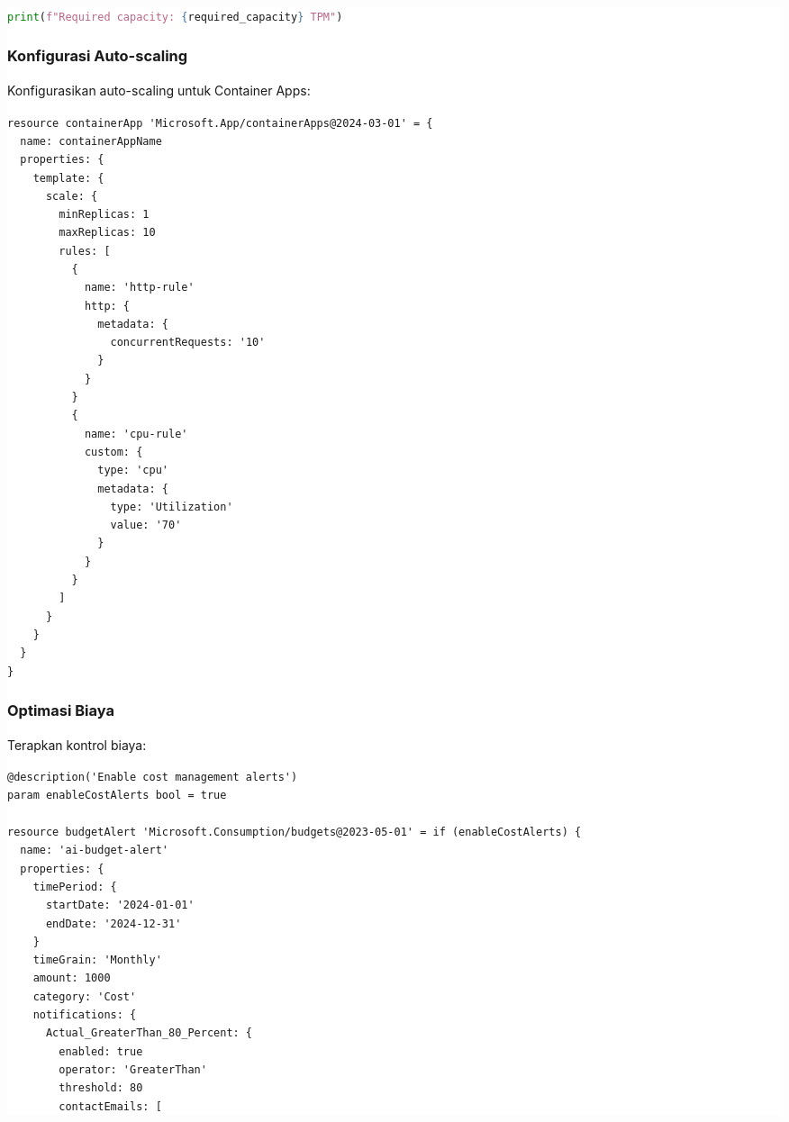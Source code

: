 ```python
print(f"Required capacity: {required_capacity} TPM")
```

### Konfigurasi Auto-scaling

Konfigurasikan auto-scaling untuk Container Apps:

```bicep
resource containerApp 'Microsoft.App/containerApps@2024-03-01' = {
  name: containerAppName
  properties: {
    template: {
      scale: {
        minReplicas: 1
        maxReplicas: 10
        rules: [
          {
            name: 'http-rule'
            http: {
              metadata: {
                concurrentRequests: '10'
              }
            }
          }
          {
            name: 'cpu-rule'
            custom: {
              type: 'cpu'
              metadata: {
                type: 'Utilization'
                value: '70'
              }
            }
          }
        ]
      }
    }
  }
}
```

### Optimasi Biaya

Terapkan kontrol biaya:

```bicep
@description('Enable cost management alerts')
param enableCostAlerts bool = true

resource budgetAlert 'Microsoft.Consumption/budgets@2023-05-01' = if (enableCostAlerts) {
  name: 'ai-budget-alert'
  properties: {
    timePeriod: {
      startDate: '2024-01-01'
      endDate: '2024-12-31'
    }
    timeGrain: 'Monthly'
    amount: 1000
    category: 'Cost'
    notifications: {
      Actual_GreaterThan_80_Percent: {
        enabled: true
        operator: 'GreaterThan'
        threshold: 80
        contactEmails: [
```